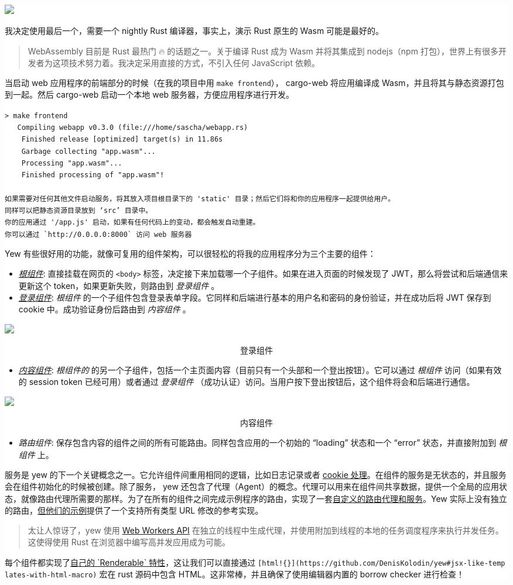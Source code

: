 ![](https://cdn-images-1.medium.com/max/800/1*8q4reKhsoW7H-vxSzh-KJQ.jpeg)

我决定使用最后一个，需要一个 nightly Rust 编译器，事实上，演示 Rust 原生的 Wasm 可能是最好的。

> WebAssembly 目前是 Rust 最热门 🔥  的话题之一。关于编译 Rust 成为 Wasm 并将其集成到 nodejs（npm 打包），世界上有很多开发者为这项技术努力着。我决定采用直接的方式，不引入任何 JavaScript 依赖。

当启动 web 应用程序的前端部分的时候（在我的项目中用 `make frontend`）， cargo-web 将应用编译成 Wasm，并且将其与静态资源打包到一起。然后 cargo-web 启动一个本地 web 服务器，方便应用程序进行开发。

```
> make frontend
   Compiling webapp v0.3.0 (file:///home/sascha/webapp.rs)
    Finished release [optimized] target(s) in 11.86s
    Garbage collecting "app.wasm"...
    Processing "app.wasm"...
    Finished processing of "app.wasm"!

如果需要对任何其他文件启动服务，将其放入项目根目录下的 'static' 目录；然后它们将和你的应用程序一起提供给用户。
同样可以把静态资源目录放到 ‘src’ 目录中。
你的应用通过 '/app.js' 启动，如果有任何代码上的变动，都会触发自动重建。
你可以通过 `http://0.0.0.0:8000` 访问 web 服务器
```

Yew 有些很好用的功能，就像可复用的组件架构，可以很轻松的将我的应用程序分为三个主要的组件：

*   [_根组件_](https://github.com/saschagrunert/webapp.rs/blob/rev1/src/frontend/components/root.rs): 直接挂载在网页的 `<body>` 标签，决定接下来加载哪一个子组件。如果在进入页面的时候发现了 JWT，那么将尝试和后端通信来更新这个 token，如果更新失败，则路由到 _登录组件_ 。
*   [_登录组件_](https://github.com/saschagrunert/webapp.rs/blob/rev1/src/frontend/components/login.rs): _根组件_ 的一个子组件包含登录表单字段。它同样和后端进行基本的用户名和密码的身份验证，并在成功后将 JWT 保存到 cookie 中。成功验证身份后路由到 _内容组件_ 。

![](https://cdn-images-1.medium.com/max/800/1*0h9AZ2uIwzbdDvUTsna9Lw.png)

<center>登录组件</center>

*   [_内容组件_](https://github.com/saschagrunert/webapp.rs/blob/rev1/src/frontend/components/content.rs):  _根组件的_ 的另一个子组件，包括一个主页面内容（目前只有一个头部和一个登出按钮）。它可以通过 _根组件_ 访问（如果有效的 session token 已经可用）或者通过 _登录组件_ （成功认证）访问。当用户按下登出按钮后，这个组件将会和后端进行通信。

![](https://cdn-images-1.medium.com/max/800/1*8ryczcVc5JrfrkMkBgFcuw.png)

<center>内容组件</center>

*   _路由组件_: 保存包含内容的组件之间的所有可能路由。同样包含应用的一个初始的 “loading” 状态和一个 “error” 状态，并直接附加到 _根组件_ 上。

服务是 yew 的下一个关键概念之一。它允许组件间重用相同的逻辑，比如日志记录或者 [cookie 处理](https://github.com/saschagrunert/webapp.rs/blob/rev1/src/frontend/services/cookie.rs)。在组件的服务是无状态的，并且服务会在组件初始化的时候被创建。除了服务， yew 还包含了代理（Agent）的概念。代理可以用来在组件间共享数据，提供一个全局的应用状态，就像路由代理所需要的那样。为了在所有的组件之间完成示例程序的路由，实现了一套[自定义的路由代理和服务](https://github.com/saschagrunert/webapp.rs/blob/rev1/src/frontend/services/router.rs)。Yew 实际上没有独立的路由，[但他们的示例](https://github.com/DenisKolodin/yew/tree/master/examples/routing)提供了一个支持所有类型 URL 修改的参考实现。

> 太让人惊讶了，yew 使用 [Web Workers API](https://developer.mozilla.org/en-US/docs/Web/API/Web_Workers_API) 在独立的线程中生成代理，并使用附加到线程的本地的任务调度程序来执行并发任务。这使得使用 Rust 在浏览器中编写高并发应用成为可能。

每个组件都实现了[自己的 \`Renderable\` 特性](https://github.com/saschagrunert/webapp.rs/blob/rev1/src/frontend/components/root.rs#L123)，这让我们可以直接通过 `[html!{}](https://github.com/DenisKolodin/yew#jsx-like-templates-with-html-macro)` 宏在 rust 源码中包含 HTML。这非常棒，并且确保了使用编辑器内置的 borrow checker 进行检查！
